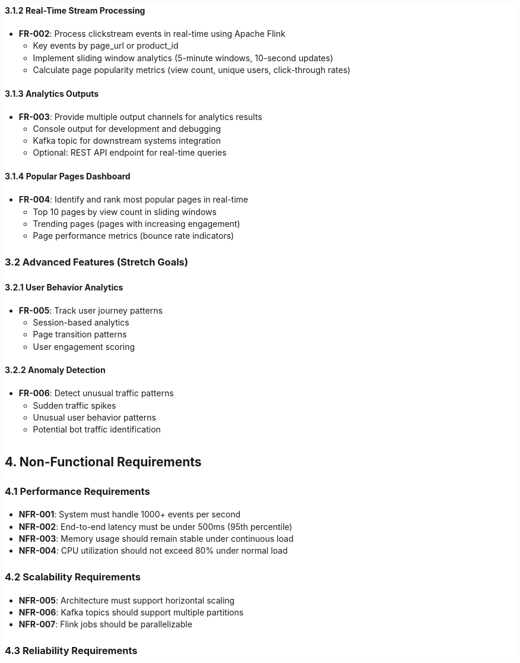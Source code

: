 #### 3.1.2 Real-Time Stream Processing

- **FR-002**: Process clickstream events in real-time using Apache Flink
  - Key events by page_url or product_id
  - Implement sliding window analytics (5-minute windows, 10-second updates)
  - Calculate page popularity metrics (view count, unique users, click-through rates)

#### 3.1.3 Analytics Outputs

- **FR-003**: Provide multiple output channels for analytics results
  - Console output for development and debugging
  - Kafka topic for downstream systems integration
  - Optional: REST API endpoint for real-time queries

#### 3.1.4 Popular Pages Dashboard

- **FR-004**: Identify and rank most popular pages in real-time
  - Top 10 pages by view count in sliding windows
  - Trending pages (pages with increasing engagement)
  - Page performance metrics (bounce rate indicators)

### 3.2 Advanced Features (Stretch Goals)

#### 3.2.1 User Behavior Analytics

- **FR-005**: Track user journey patterns
  - Session-based analytics
  - Page transition patterns
  - User engagement scoring

#### 3.2.2 Anomaly Detection

- **FR-006**: Detect unusual traffic patterns
  - Sudden traffic spikes
  - Unusual user behavior patterns
  - Potential bot traffic identification

## 4. Non-Functional Requirements

### 4.1 Performance Requirements

- **NFR-001**: System must handle 1000+ events per second
- **NFR-002**: End-to-end latency must be under 500ms (95th percentile)
- **NFR-003**: Memory usage should remain stable under continuous load
- **NFR-004**: CPU utilization should not exceed 80% under normal load

### 4.2 Scalability Requirements

- **NFR-005**: Architecture must support horizontal scaling
- **NFR-006**: Kafka topics should support multiple partitions
- **NFR-007**: Flink jobs should be parallelizable

### 4.3 Reliability Requirements
